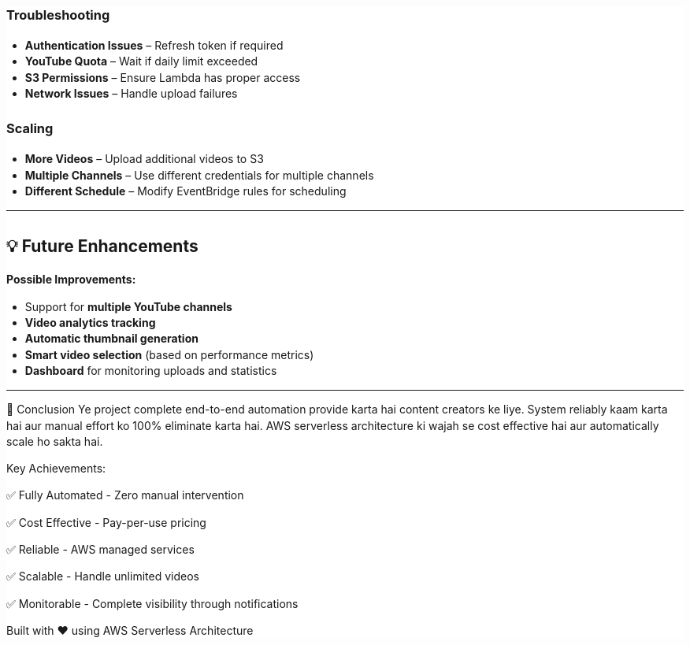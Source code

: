 ### Troubleshooting
- **Authentication Issues** – Refresh token if required  
- **YouTube Quota** – Wait if daily limit exceeded  
- **S3 Permissions** – Ensure Lambda has proper access  
- **Network Issues** – Handle upload failures  

### Scaling
- **More Videos** – Upload additional videos to S3  
- **Multiple Channels** – Use different credentials for multiple channels  
- **Different Schedule** – Modify EventBridge rules for scheduling
---
## 💡 Future Enhancements

**Possible Improvements:**  
- Support for **multiple YouTube channels**  
- **Video analytics tracking**  
- **Automatic thumbnail generation**  
- **Smart video selection** (based on performance metrics)  
- **Dashboard** for monitoring uploads and statistics
---
🎯 Conclusion
Ye project complete end-to-end automation provide karta hai content creators ke liye. System reliably kaam karta hai aur manual effort ko 100% eliminate karta hai. AWS serverless architecture ki wajah se cost effective hai aur automatically scale ho sakta hai.

Key Achievements:

✅ Fully Automated - Zero manual intervention

✅ Cost Effective - Pay-per-use pricing

✅ Reliable - AWS managed services

✅ Scalable - Handle unlimited videos

✅ Monitorable - Complete visibility through notifications

Built with ❤️ using AWS Serverless Architecture
